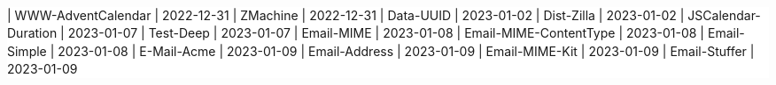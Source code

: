 | WWW-AdventCalendar                      | 2022-12-31
| ZMachine                                | 2022-12-31
| Data-UUID                               | 2023-01-02
| Dist-Zilla                              | 2023-01-02
| JSCalendar-Duration                     | 2023-01-07
| Test-Deep                               | 2023-01-07
| Email-MIME                              | 2023-01-08
| Email-MIME-ContentType                  | 2023-01-08
| Email-Simple                            | 2023-01-08
| E-Mail-Acme                             | 2023-01-09
| Email-Address                           | 2023-01-09
| Email-MIME-Kit                          | 2023-01-09
| Email-Stuffer                           | 2023-01-09
